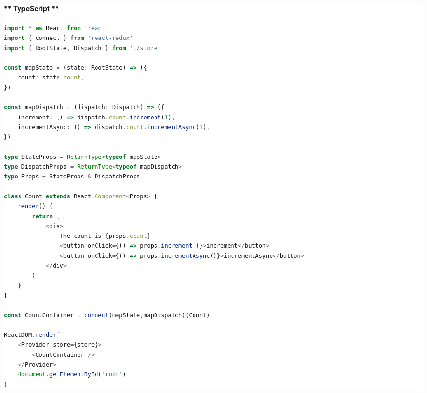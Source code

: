 #### ** TypeScript **

```typescript
import * as React from 'react'
import { connect } from 'react-redux'
import { RootState, Dispatch } from './store'

const mapState = (state: RootState) => ({
	count: state.count,
})

const mapDispatch = (dispatch: Dispatch) => ({
	increment: () => dispatch.count.increment(1),
	incrementAsync: () => dispatch.count.incrementAsync(1),
})

type StateProps = ReturnType<typeof mapState>
type DispatchProps = ReturnType<typeof mapDispatch>
type Props = StateProps & DispatchProps

class Count extends React.Component<Props> {
	render() {
		return (
			<div>
				The count is {props.count}
				<button onClick={() => props.increment()}>increment</button>
				<button onClick={() => props.incrementAsync()}>incrementAsync</button>
			</div>
		)
	}
}

const CountContainer = connect(mapState,mapDispatch)(Count)

ReactDOM.render(
	<Provider store={store}>
		<CountContainer />
	</Provider>,
	document.getElementById('root')
)
```

